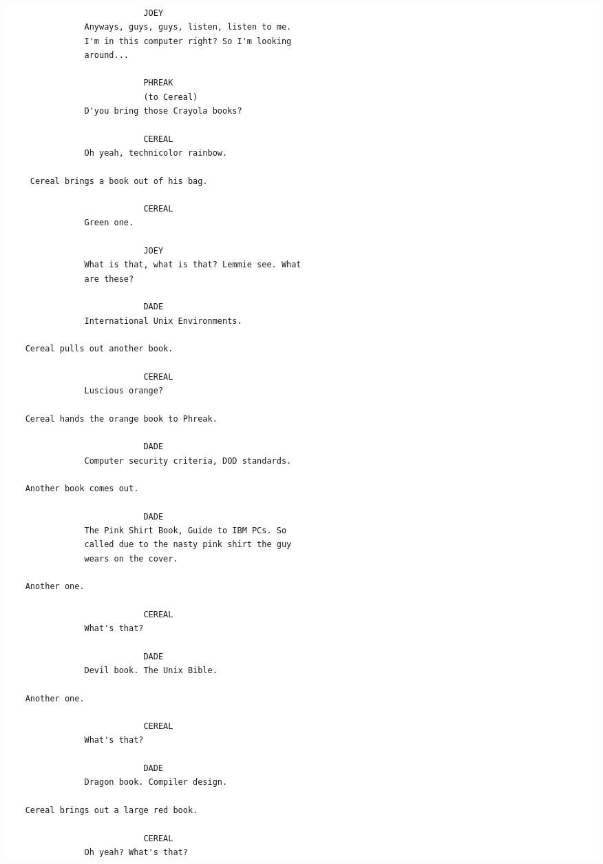                                 JOEY
                    Anyways, guys, guys, listen, listen to me.
                    I'm in this computer right? So I'm looking
                    around...

                                PHREAK
                                (to Cereal)
                    D'you bring those Crayola books?

                                CEREAL
                    Oh yeah, technicolor rainbow.

         Cereal brings a book out of his bag.

                                CEREAL
                    Green one.

                                JOEY
                    What is that, what is that? Lemmie see. What
                    are these?

                                DADE
                    International Unix Environments.

        Cereal pulls out another book.

                                CEREAL
                    Luscious orange?

        Cereal hands the orange book to Phreak.

                                DADE
                    Computer security criteria, DOD standards.

        Another book comes out.

                                DADE
                    The Pink Shirt Book, Guide to IBM PCs. So
                    called due to the nasty pink shirt the guy
                    wears on the cover.

        Another one.

                                CEREAL
                    What's that?

                                DADE
                    Devil book. The Unix Bible.

        Another one.

                                CEREAL
                    What's that?

                                DADE
                    Dragon book. Compiler design.

        Cereal brings out a large red book.

                                CEREAL
                    Oh yeah? What's that?
